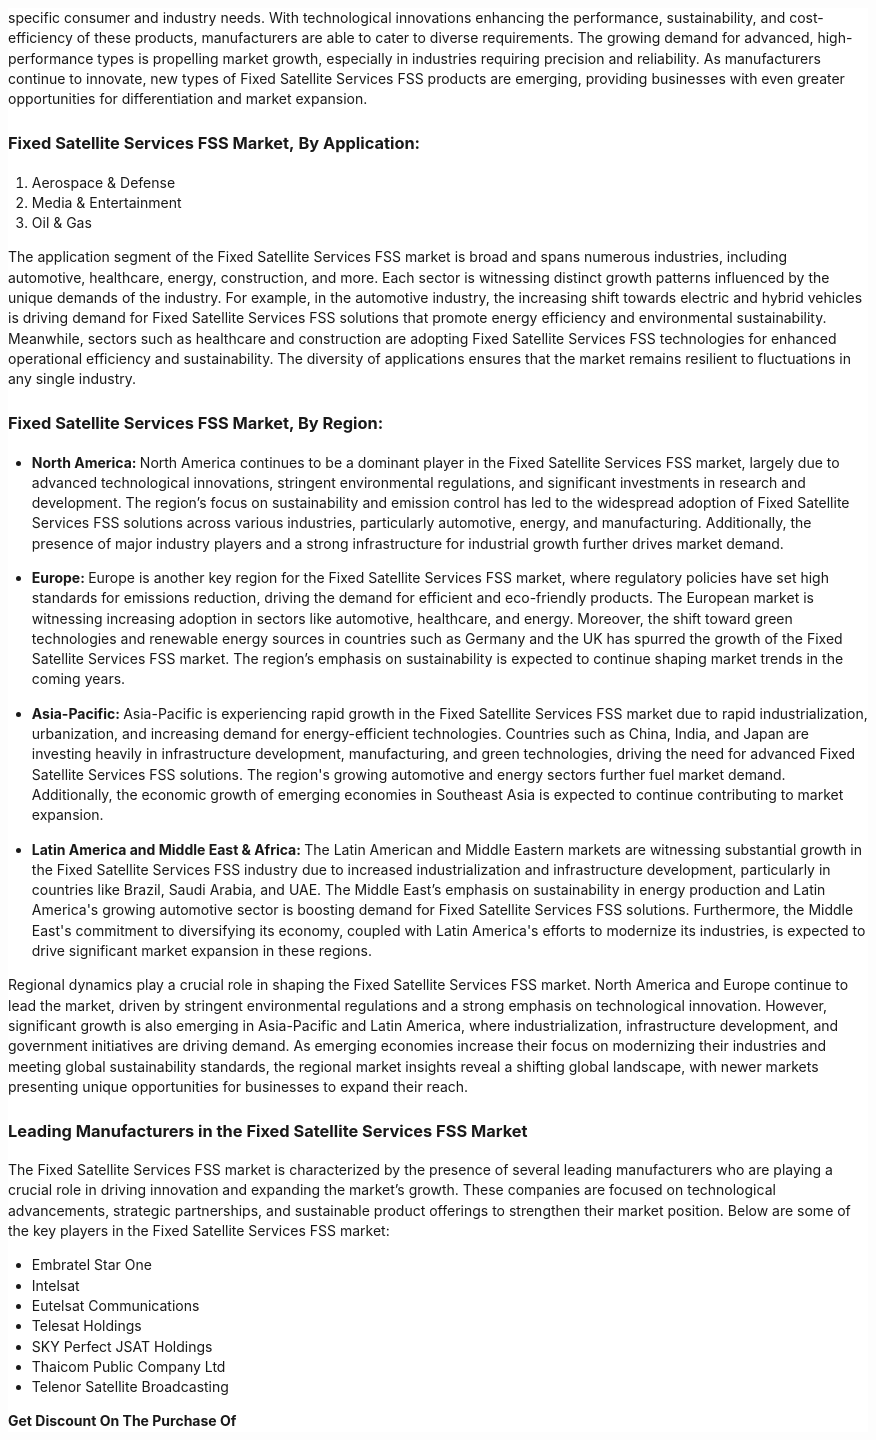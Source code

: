 specific consumer and industry needs. With technological innovations enhancing the performance, sustainability, and cost-efficiency of these products, manufacturers are able to cater to diverse requirements. The growing demand for advanced, high-performance types is propelling market growth, especially in industries requiring precision and reliability. As manufacturers continue to innovate, new types of Fixed Satellite Services FSS products are emerging, providing businesses with even greater opportunities for differentiation and market expansion.</p><h3>Fixed Satellite Services FSS Market,&nbsp;By Application:</h3><ol><li>Aerospace & Defense<li> Media & Entertainment<li> Oil & Gas</li></ol><p>The application segment of the Fixed Satellite Services FSS market is broad and spans numerous industries, including automotive, healthcare, energy, construction, and more. Each sector is witnessing distinct growth patterns influenced by the unique demands of the industry. For example, in the automotive industry, the increasing shift towards electric and hybrid vehicles is driving demand for Fixed Satellite Services FSS solutions that promote energy efficiency and environmental sustainability. Meanwhile, sectors such as healthcare and construction are adopting Fixed Satellite Services FSS technologies for enhanced operational efficiency and sustainability. The diversity of applications ensures that the market remains resilient to fluctuations in any single industry.</p><h3>Fixed Satellite Services FSS Market, By Region:</h3><ul><li><p><strong>North America:&nbsp;</strong>North America continues to be a dominant player in the Fixed Satellite Services FSS market, largely due to advanced technological innovations, stringent environmental regulations, and significant investments in research and development. The region&rsquo;s focus on sustainability and emission control has led to the widespread adoption of Fixed Satellite Services FSS solutions across various industries, particularly automotive, energy, and manufacturing. Additionally, the presence of major industry players and a strong infrastructure for industrial growth further drives market demand.</p></li><li><p><strong><strong>Europe:&nbsp;</strong></strong>Europe is another key region for the Fixed Satellite Services FSS market, where regulatory policies have set high standards for emissions reduction, driving the demand for efficient and eco-friendly products. The European market is witnessing increasing adoption in sectors like automotive, healthcare, and energy. Moreover, the shift toward green technologies and renewable energy sources in countries such as Germany and the UK has spurred the growth of the Fixed Satellite Services FSS market. The region&rsquo;s emphasis on sustainability is expected to continue shaping market trends in the coming years.</p></li><li><p><strong><strong>Asia-Pacific:&nbsp;</strong></strong>Asia-Pacific is experiencing rapid growth in the Fixed Satellite Services FSS market due to rapid industrialization, urbanization, and increasing demand for energy-efficient technologies. Countries such as China, India, and Japan are investing heavily in infrastructure development, manufacturing, and green technologies, driving the need for advanced Fixed Satellite Services FSS solutions. The region's growing automotive and energy sectors further fuel market demand. Additionally, the economic growth of emerging economies in Southeast Asia is expected to continue contributing to market expansion.</p></li><li><p><strong><strong>Latin America and Middle East &amp; Africa:&nbsp;</strong></strong>The Latin American and Middle Eastern markets are witnessing substantial growth in the Fixed Satellite Services FSS industry due to increased industrialization and infrastructure development, particularly in countries like Brazil, Saudi Arabia, and UAE. The Middle East&rsquo;s emphasis on sustainability in energy production and Latin America's growing automotive sector is boosting demand for Fixed Satellite Services FSS solutions. Furthermore, the Middle East's commitment to diversifying its economy, coupled with Latin America's efforts to modernize its industries, is expected to drive significant market expansion in these regions.</p></li></ul><p>Regional dynamics play a crucial role in shaping the Fixed Satellite Services FSS market. North America and Europe continue to lead the market, driven by stringent environmental regulations and a strong emphasis on technological innovation. However, significant growth is also emerging in Asia-Pacific and Latin America, where industrialization, infrastructure development, and government initiatives are driving demand. As emerging economies increase their focus on modernizing their industries and meeting global sustainability standards, the regional market insights reveal a shifting global landscape, with newer markets presenting unique opportunities for businesses to expand their reach.</p><h3><strong>Leading Manufacturers in the Fixed Satellite Services FSS Market</strong></h3><p>The Fixed Satellite Services FSS market is characterized by the presence of several leading manufacturers who are playing a crucial role in driving innovation and expanding the market&rsquo;s growth. These companies are focused on technological advancements, strategic partnerships, and sustainable product offerings to strengthen their market position. Below are some of the key players in the Fixed Satellite Services FSS market:</p></div><div class="article-main__content" data-test-id="publishing-text-block"><ul><li><span class="">Embratel Star One<li>Intelsat<li>Eutelsat Communications<li>Telesat Holdings<li>SKY Perfect JSAT Holdings<li>Thaicom Public Company Ltd<li>Telenor Satellite Broadcasting</span></li></ul></div><div class="article-main__content" data-test-id="publishing-text-block"><p><span class="font-[700]"><strong>Get Discount On The Purchase Of